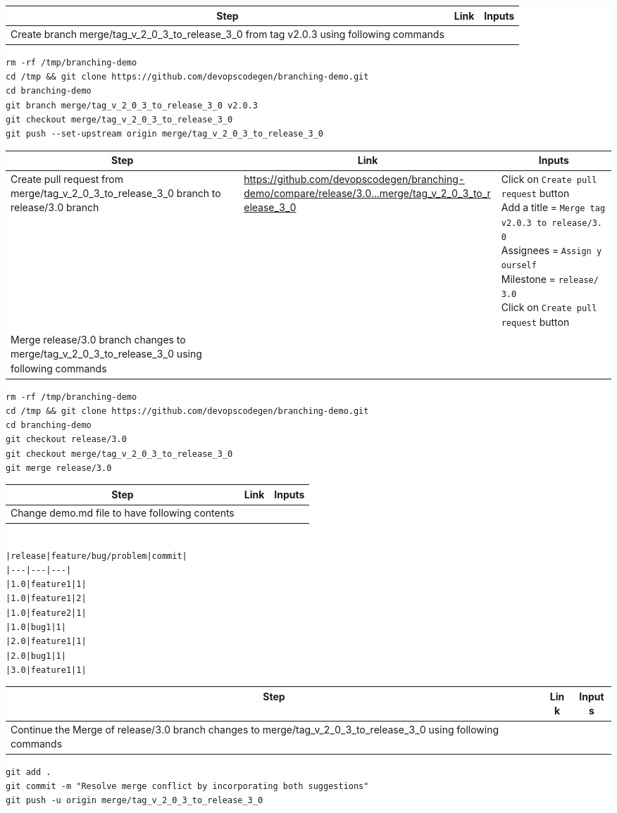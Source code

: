 | Step | Link | Inputs |
| --- | --- | --- |
| Create branch merge/tag_v_2_0_3_to_release_3_0 from tag v2.0.3 using following commands | | |

```
rm -rf /tmp/branching-demo
cd /tmp && git clone https://github.com/devopscodegen/branching-demo.git
cd branching-demo
git branch merge/tag_v_2_0_3_to_release_3_0 v2.0.3
git checkout merge/tag_v_2_0_3_to_release_3_0
git push --set-upstream origin merge/tag_v_2_0_3_to_release_3_0
```

| Step | Link | Inputs |
| --- | --- | --- |
| Create pull request from merge/tag_v_2_0_3_to_release_3_0 branch to release/3.0 branch | https://github.com/devopscodegen/branching-demo/compare/release/3.0...merge/tag_v_2_0_3_to_release_3_0 | Click on `Create pull request` button<br>Add a title = `Merge tag v2.0.3 to release/3.0`<br>Assignees = `Assign yourself`<br>Milestone = `release/3.0`<br>Click on `Create pull request` button |
| Merge release/3.0 branch changes to merge/tag_v_2_0_3_to_release_3_0 using following commands | | |

```
rm -rf /tmp/branching-demo
cd /tmp && git clone https://github.com/devopscodegen/branching-demo.git
cd branching-demo
git checkout release/3.0
git checkout merge/tag_v_2_0_3_to_release_3_0
git merge release/3.0
```

| Step | Link | Inputs |
| --- | --- | --- |
| Change demo.md file to have following contents | | |

```

|release|feature/bug/problem|commit|
|---|---|---|
|1.0|feature1|1|
|1.0|feature1|2|
|1.0|feature2|1|
|1.0|bug1|1|
|2.0|feature1|1|
|2.0|bug1|1|
|3.0|feature1|1|
```

| Step | Link | Inputs |
| --- | --- | --- |
| Continue the Merge of release/3.0 branch changes to merge/tag_v_2_0_3_to_release_3_0 using following commands | | |

```
git add .
git commit -m "Resolve merge conflict by incorporating both suggestions"
git push -u origin merge/tag_v_2_0_3_to_release_3_0
```
